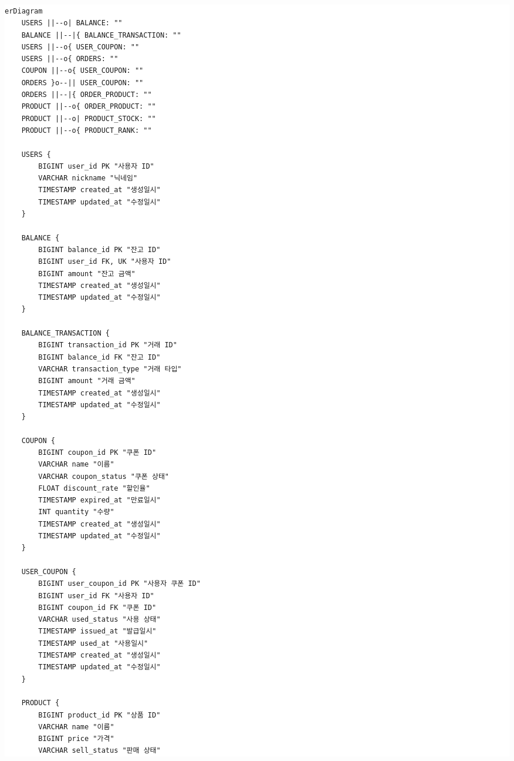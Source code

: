 ```mermaid
erDiagram
    USERS ||--o| BALANCE: ""
    BALANCE ||--|{ BALANCE_TRANSACTION: ""
    USERS ||--o{ USER_COUPON: ""
    USERS ||--o{ ORDERS: ""
    COUPON ||--o{ USER_COUPON: ""
    ORDERS }o--|| USER_COUPON: ""
    ORDERS ||--|{ ORDER_PRODUCT: ""
    PRODUCT ||--o{ ORDER_PRODUCT: ""
    PRODUCT ||--o| PRODUCT_STOCK: ""
    PRODUCT ||--o{ PRODUCT_RANK: ""

    USERS {
        BIGINT user_id PK "사용자 ID"
        VARCHAR nickname "닉네임"
        TIMESTAMP created_at "생성일시"
        TIMESTAMP updated_at "수정일시"
    }

    BALANCE {
        BIGINT balance_id PK "잔고 ID"
        BIGINT user_id FK, UK "사용자 ID"
        BIGINT amount "잔고 금액"
        TIMESTAMP created_at "생성일시"
        TIMESTAMP updated_at "수정일시"
    }

    BALANCE_TRANSACTION {
        BIGINT transaction_id PK "거래 ID"
        BIGINT balance_id FK "잔고 ID"
        VARCHAR transaction_type "거래 타입"
        BIGINT amount "거래 금액"
        TIMESTAMP created_at "생성일시"
        TIMESTAMP updated_at "수정일시"
    }

    COUPON {
        BIGINT coupon_id PK "쿠폰 ID"
        VARCHAR name "이름"
        VARCHAR coupon_status "쿠폰 상태"
        FLOAT discount_rate "할인율"
        TIMESTAMP expired_at "만료일시"
        INT quantity "수량"
        TIMESTAMP created_at "생성일시"
        TIMESTAMP updated_at "수정일시"
    }

    USER_COUPON {
        BIGINT user_coupon_id PK "사용자 쿠폰 ID"
        BIGINT user_id FK "사용자 ID"
        BIGINT coupon_id FK "쿠폰 ID"
        VARCHAR used_status "사용 상태"
        TIMESTAMP issued_at "발급일시"
        TIMESTAMP used_at "사용일시"
        TIMESTAMP created_at "생성일시"
        TIMESTAMP updated_at "수정일시"
    }

    PRODUCT {
        BIGINT product_id PK "상품 ID"
        VARCHAR name "이름"
        BIGINT price "가격"
        VARCHAR sell_status "판매 상태"
```